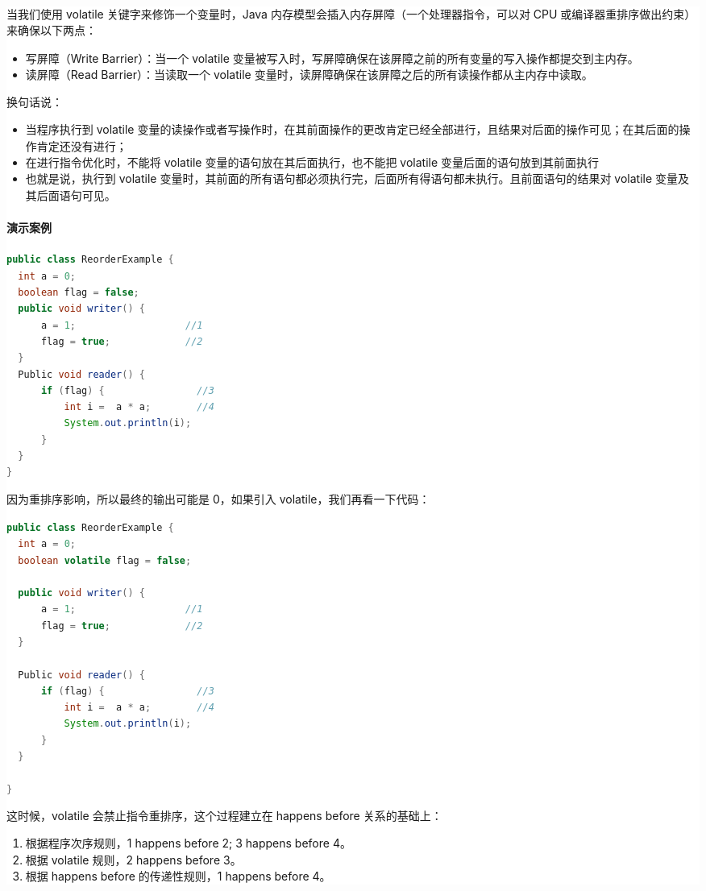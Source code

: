 当我们使用 volatile 关键字来修饰一个变量时，Java 内存模型会插入内存屏障（一个处理器指令，可以对 CPU 或编译器重排序做出约束）来确保以下两点：

- 写屏障（Write Barrier）：当一个 volatile 变量被写入时，写屏障确保在该屏障之前的所有变量的写入操作都提交到主内存。
- 读屏障（Read Barrier）：当读取一个 volatile 变量时，读屏障确保在该屏障之后的所有读操作都从主内存中读取。

换句话说：

- 当程序执行到 volatile 变量的读操作或者写操作时，在其前面操作的更改肯定已经全部进行，且结果对后面的操作可见；在其后面的操作肯定还没有进行；
- 在进行指令优化时，不能将 volatile 变量的语句放在其后面执行，也不能把 volatile 变量后面的语句放到其前面执行
- 也就是说，执行到 volatile 变量时，其前面的所有语句都必须执行完，后面所有得语句都未执行。且前面语句的结果对 volatile 变量及其后面语句可见。
#### 演示案例
```java
public class ReorderExample {
  int a = 0;
  boolean flag = false;
  public void writer() {
      a = 1;                   //1
      flag = true;             //2
  }
  Public void reader() {
      if (flag) {                //3
          int i =  a * a;        //4
          System.out.println(i);
      }
  }
}

```
因为重排序影响，所以最终的输出可能是 0，如果引入 volatile，我们再看一下代码：
```java
public class ReorderExample {
  int a = 0;
  boolean volatile flag = false;
    
  public void writer() {
      a = 1;                   //1
      flag = true;             //2
  }

  Public void reader() {
      if (flag) {                //3
          int i =  a * a;        //4
          System.out.println(i);
      }
  }

}

```
这时候，volatile 会禁止指令重排序，这个过程建立在 happens before 关系的基础上：

1. 根据程序次序规则，1 happens before 2;  3 happens before 4。
2. 根据 volatile 规则，2 happens before 3。
3. 根据 happens before 的传递性规则，1 happens before 4。
